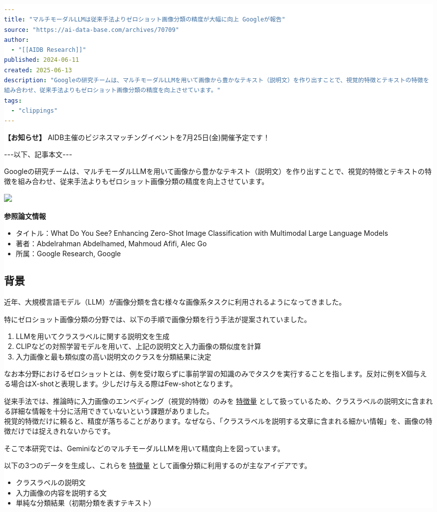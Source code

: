 ```yaml
---
title: "マルチモーダルLLMは従来手法よりゼロショット画像分類の精度が大幅に向上 Googleが報告"
source: "https://ai-data-base.com/archives/70709"
author:
  - "[[AIDB Research]]"
published: 2024-06-11
created: 2025-06-13
description: "Googleの研究チームは、マルチモーダルLLMを用いて画像から豊かなテキスト（説明文）を作り出すことで、視覚的特徴とテキストの特徴を組み合わせ、従来手法よりもゼロショット画像分類の精度を向上させています。"
tags:
  - "clippings"
---
```

**【お知らせ】** AIDB主催のビジネスマッチングイベントを7月25日(金)開催予定です！  
  

\---以下、記事本文---

Googleの研究チームは、マルチモーダルLLMを用いて画像から豊かなテキスト（説明文）を作り出すことで、視覚的特徴とテキストの特徴を組み合わせ、従来手法よりもゼロショット画像分類の精度を向上させています。

![](https://ai-data-base.com/wp-content/uploads/2024/06/AIDB_70709-1024x576.jpg)

**参照論文情報**

- タイトル：What Do You See? Enhancing Zero-Shot Image Classification with Multimodal Large Language Models
- 著者：Abdelrahman Abdelhamed, Mahmoud Afifi, Alec Go
- 所属：Google Research, Google

## 背景

近年、大規模言語モデル（LLM）が画像分類を含む様々な画像系タスクに利用されるようになってきました。

特にゼロショット画像分類の分野では、以下の手順で画像分類を行う手法が提案されていました。

1. LLMを用いてクラスラベルに関する説明文を生成
2. CLIPなどの対照学習モデルを用いて、上記の説明文と入力画像の類似度を計算
3. 入力画像と最も類似度の高い説明文のクラスを分類結果に決定

なお本分野におけるゼロショットとは、例を受け取らずに事前学習の知識のみでタスクを実行することを指します。反対に例をX個与える場合はX-shotと表現します。少しだけ与える際はFew-shotとなります。

従来手法では、推論時に入力画像のエンベディング（視覚的特徴）のみを [特徴量](https://ai-data-base.com/archives/26406 "特徴量") として扱っているため、クラスラベルの説明文に含まれる詳細な情報を十分に活用できていないという課題がありました。  
視覚的特徴だけに頼ると、精度が落ちることがあります。なぜなら、「クラスラベルを説明する文章に含まれる細かい情報」を、画像の特徴だけでは捉えきれないからです。

そこで本研究では、GeminiなどのマルチモーダルLLMを用いて精度向上を図っています。

以下の3つのデータを生成し、これらを [特徴量](https://ai-data-base.com/archives/26406 "特徴量") として画像分類に利用するのが主なアイデアです。

- クラスラベルの説明文
- 入力画像の内容を説明する文
- 単純な分類結果（初期分類を表すテキスト）

